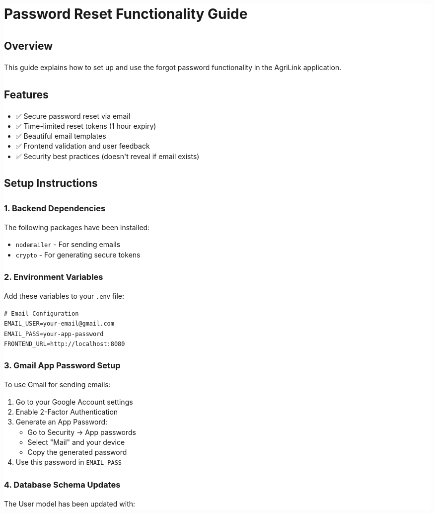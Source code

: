 # Password Reset Functionality Guide

## Overview

This guide explains how to set up and use the forgot password functionality in the AgriLink application.

## Features

- ✅ Secure password reset via email
- ✅ Time-limited reset tokens (1 hour expiry)
- ✅ Beautiful email templates
- ✅ Frontend validation and user feedback
- ✅ Security best practices (doesn't reveal if email exists)

## Setup Instructions

### 1. Backend Dependencies

The following packages have been installed:

- `nodemailer` - For sending emails
- `crypto` - For generating secure tokens

### 2. Environment Variables

Add these variables to your `.env` file:

```env
# Email Configuration
EMAIL_USER=your-email@gmail.com
EMAIL_PASS=your-app-password
FRONTEND_URL=http://localhost:8080
```

### 3. Gmail App Password Setup

To use Gmail for sending emails:

1. Go to your Google Account settings
2. Enable 2-Factor Authentication
3. Generate an App Password:
   - Go to Security → App passwords
   - Select "Mail" and your device
   - Copy the generated password
4. Use this password in `EMAIL_PASS`

### 4. Database Schema Updates

The User model has been updated with:
